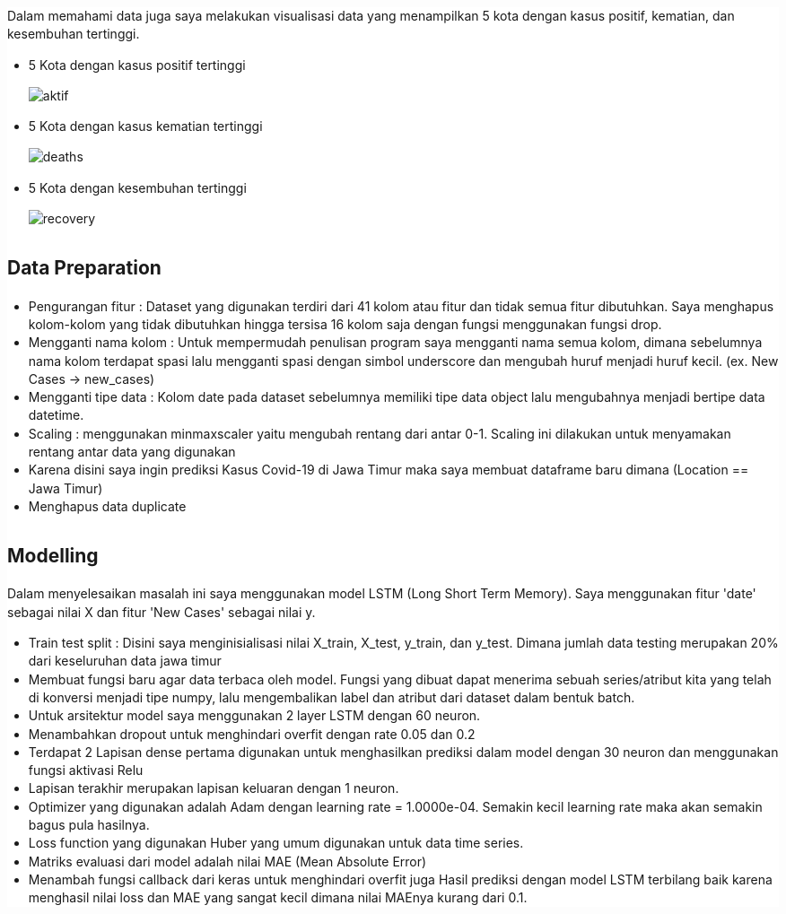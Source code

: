Dalam memahami data juga saya melakukan visualisasi data yang menampilkan 5 kota dengan kasus positif, kematian, dan kesembuhan tertinggi.
 - 5 Kota dengan kasus positif tertinggi
 
    <img width="378" alt="aktif" src="https://user-images.githubusercontent.com/50202220/136475489-09cb4441-27fe-494f-a68b-68af478f3573.png">
 
 - 5 Kota dengan kasus kematian tertinggi
 
    <img width="365" alt="deaths" src="https://user-images.githubusercontent.com/50202220/136475567-414e0cbd-c4b3-4283-8356-630ca128991b.png">
 
 - 5 Kota dengan kesembuhan tertinggi
 
    <img width="382" alt="recovery" src="https://user-images.githubusercontent.com/50202220/136475598-6b08516d-ae6a-4781-8926-702370708bb0.png">
 
 
 ## Data Preparation
- Pengurangan fitur : Dataset yang digunakan terdiri dari 41 kolom atau fitur dan tidak semua fitur dibutuhkan. Saya menghapus kolom-kolom yang tidak dibutuhkan hingga tersisa 16 kolom saja dengan fungsi menggunakan fungsi drop.
- Mengganti nama kolom : Untuk mempermudah penulisan program saya mengganti nama semua kolom, dimana sebelumnya nama kolom terdapat spasi
lalu  mengganti spasi dengan simbol underscore dan mengubah huruf menjadi huruf kecil. (ex. New Cases -> new_cases)
- Mengganti tipe data : Kolom date pada dataset sebelumnya memiliki tipe data object lalu  mengubahnya menjadi bertipe data datetime.
- Scaling : menggunakan minmaxscaler  yaitu mengubah rentang dari antar 0-1. Scaling ini dilakukan untuk menyamakan rentang antar data
yang digunakan
- Karena disini saya ingin prediksi Kasus Covid-19 di Jawa Timur maka saya membuat dataframe baru dimana (Location == Jawa Timur)
- Menghapus data duplicate
 
 
## Modelling
Dalam menyelesaikan masalah ini saya menggunakan model LSTM (Long Short Term Memory). Saya menggunakan fitur 'date' sebagai nilai X dan
fitur 'New Cases' sebagai nilai y.
- Train test split : Disini saya menginisialisasi nilai X_train, X_test, y_train, dan y_test. Dimana jumlah data testing merupakan 20% dari keseluruhan data jawa timur
- Membuat fungsi baru agar data terbaca oleh model. Fungsi yang dibuat dapat menerima sebuah series/atribut kita yang telah di konversi
menjadi tipe numpy, lalu mengembalikan label dan atribut dari dataset dalam bentuk batch.
- Untuk arsitektur model saya menggunakan 2 layer LSTM dengan 60 neuron.
- Menambahkan dropout untuk menghindari overfit dengan rate 0.05 dan 0.2
- Terdapat 2 Lapisan dense pertama digunakan untuk menghasilkan prediksi dalam model dengan 30 neuron dan menggunakan fungsi aktivasi Relu
- Lapisan terakhir merupakan lapisan keluaran dengan 1 neuron.
- Optimizer yang digunakan adalah Adam dengan learning rate = 1.0000e-04. Semakin kecil learning rate maka akan semakin bagus pula hasilnya.
- Loss function yang digunakan Huber yang umum digunakan untuk data time series.
- Matriks evaluasi dari model adalah nilai MAE (Mean Absolute Error)
- Menambah fungsi callback dari keras untuk menghindari overfit juga
Hasil prediksi dengan model LSTM terbilang baik karena menghasil nilai loss dan MAE yang sangat kecil dimana nilai MAEnya kurang dari 0.1.
 